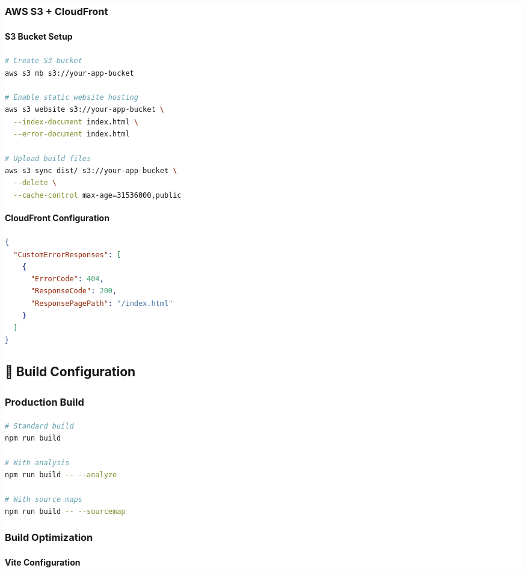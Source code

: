 ### AWS S3 + CloudFront

#### S3 Bucket Setup

```bash
# Create S3 bucket
aws s3 mb s3://your-app-bucket

# Enable static website hosting
aws s3 website s3://your-app-bucket \
  --index-document index.html \
  --error-document index.html

# Upload build files
aws s3 sync dist/ s3://your-app-bucket \
  --delete \
  --cache-control max-age=31536000,public
```

#### CloudFront Configuration

```json
{
  "CustomErrorResponses": [
    {
      "ErrorCode": 404,
      "ResponseCode": 200,
      "ResponsePagePath": "/index.html"
    }
  ]
}
```

## 🔧 Build Configuration

### Production Build

```bash
# Standard build
npm run build

# With analysis
npm run build -- --analyze

# With source maps
npm run build -- --sourcemap
```

### Build Optimization

#### Vite Configuration

